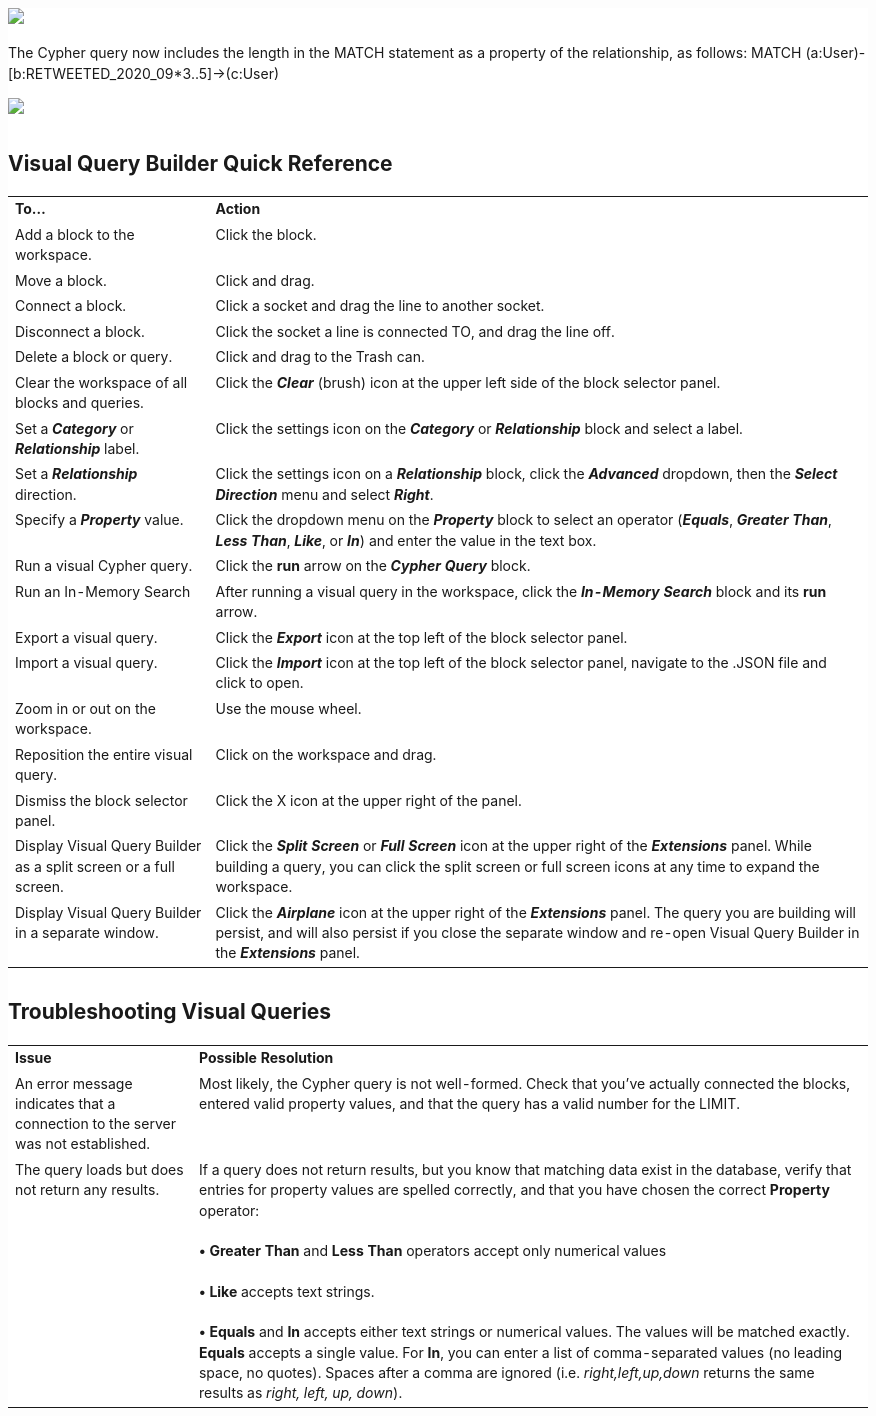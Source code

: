 ![](https://kineviz.atlassian.net/wiki/download/attachments/1719538510/10_01_15_TwitterRelBetween960R.png?api=v2)

The Cypher query now includes the length in the MATCH statement as a property of the relationship, as follows: MATCH (a:User)-\[b:RETWEETED\_2020\_09\*3..5\]->(c:User)

![](https://kineviz.atlassian.net/wiki/download/attachments/1719538510/10_01_16_TwitterRelQuery1080R.png?api=v2)

## Visual Query Builder Quick Reference

|     |     |
| --- | --- |
| **To…** | **Action** |
| Add a block to the workspace. | Click the block. |
| Move a block. | Click and drag. |
| Connect a block. | Click a socket and drag the line to another socket. |
| Disconnect a block. | Click the socket a line is connected TO, and drag the line off. |
| Delete a block or query. | Click and drag to the Trash can. |
| Clear the workspace of all blocks and queries. | Click the _**Clear**_ (brush) icon at the upper left side of the block selector panel. |
| Set a _**Category**_ or _**Relationship**_ label. | Click the settings icon on the _**Category**_ or _**Relationship**_ block and select a label. |
| Set a _**Relationship**_ direction. | Click the settings icon on a _**Relationship**_ block, click the _**Advanced**_ dropdown, then the _**Select Direction**_ menu and select _**Right**_. |
| Specify a _**Property**_ value. | Click the dropdown menu on the _**Property**_ block to select an operator (_**Equals**_, _**Greater Than**_, _**Less Than**_, _**Like**_, or _**In**_) and enter the value in the text box. |
| Run a visual Cypher query. | Click the **run** arrow on the _**Cypher Query**_ block. |
| Run an In-Memory Search | After running a visual query in the workspace, click the _**In-Memory Search**_ block and its **run** arrow. |
| Export a visual query. | Click the _**Export**_ icon at the top left of the block selector panel. |
| Import a visual query. | Click the _**Import**_ icon at the top left of the block selector panel, navigate to the .JSON file and click to open. |
| Zoom in or out on the workspace. | Use the mouse wheel. |
| Reposition the entire visual query. | Click on the workspace and drag. |
| Dismiss the block selector panel. | Click the X icon at the upper right of the panel. |
| Display Visual Query Builder as a split screen or a full screen. | Click the _**Split Screen**_ or _**Full Screen**_ icon at the upper right of the _**Extensions**_ panel. While building a query, you can click the split screen or full screen icons at any time to expand the workspace. |
| Display Visual Query Builder in a separate window. | Click the _**Airplane**_ icon at the upper right of the _**Extensions**_ panel. The query you are building will persist, and will also persist if you close the separate window and re-open Visual Query Builder in the _**Extensions**_ panel. |

## Troubleshooting Visual Queries

|     |     |
| --- | --- |
| **Issue** | **Possible Resolution** |
| An error message indicates that a connection to the server was not established. | Most likely, the Cypher query is not well-formed. Check that you’ve actually connected the blocks, entered valid property values, and that the query has a valid number for the LIMIT. |
| The query loads but does not return any results. | If a query does not return results, but you know that matching data exist in the database, verify that entries for property values are spelled correctly, and that you have chosen the correct **Property** operator:<br><br>**• Greater Than** and **Less Than** operators accept only numerical values<br><br>**• Like** accepts text strings.<br><br>**• Equals** and **In** accepts either text strings or numerical values. The values will be matched exactly. **Equals** accepts a single value. For **In**, you can enter a list of comma-separated values (no leading space, no quotes). Spaces after a comma are ignored (i.e. _right,left,up,down_ returns the same results as _right, left, up, down_). |
